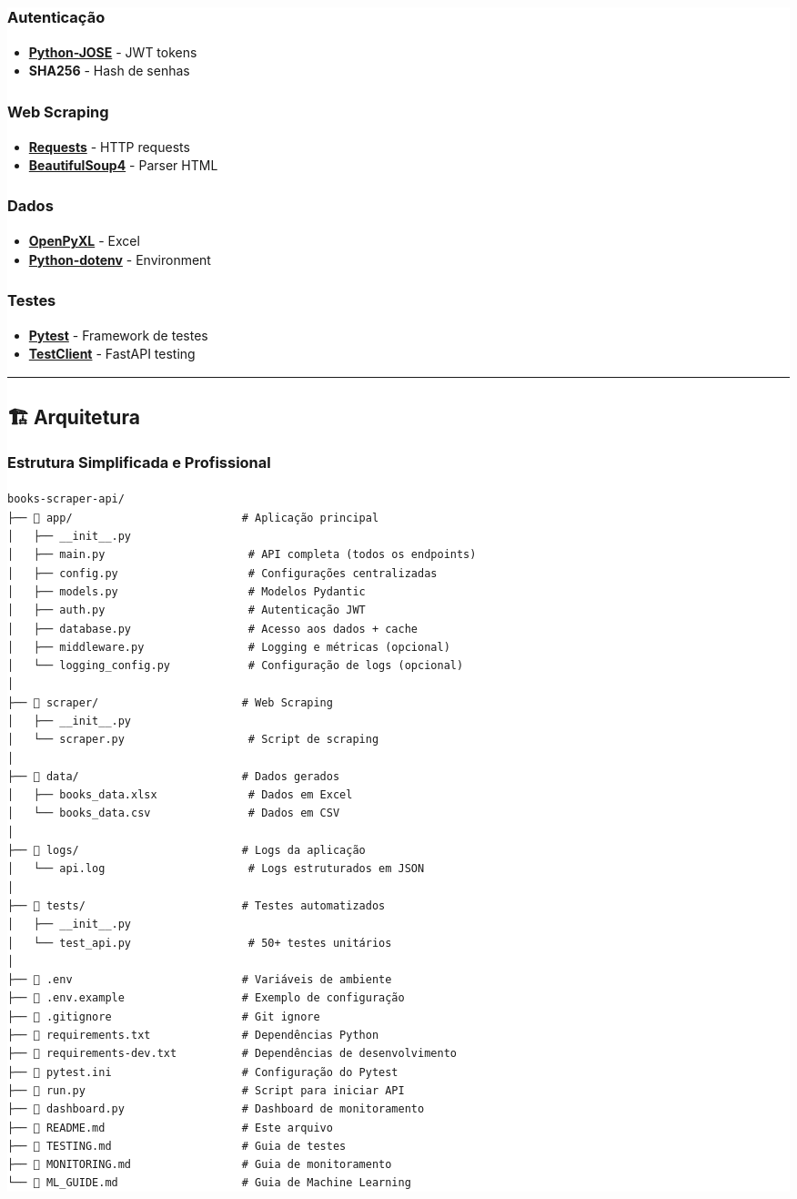 ### Autenticação
- **[Python-JOSE](https://python-jose.readthedocs.io/)** - JWT tokens
- **SHA256** - Hash de senhas

### Web Scraping
- **[Requests](https://requests.readthedocs.io/)** - HTTP requests
- **[BeautifulSoup4](https://www.crummy.com/software/BeautifulSoup/)** - Parser HTML

### Dados
- **[OpenPyXL](https://openpyxl.readthedocs.io/)** - Excel
- **[Python-dotenv](https://pypi.org/project/python-dotenv/)** - Environment

### Testes
- **[Pytest](https://docs.pytest.org/)** - Framework de testes
- **[TestClient](https://fastapi.tiangolo.com/tutorial/testing/)** - FastAPI testing

---

## 🏗️ Arquitetura

### Estrutura Simplificada e Profissional

```
books-scraper-api/
├── 📁 app/                          # Aplicação principal
│   ├── __init__.py
│   ├── main.py                      # API completa (todos os endpoints)
│   ├── config.py                    # Configurações centralizadas
│   ├── models.py                    # Modelos Pydantic
│   ├── auth.py                      # Autenticação JWT
│   ├── database.py                  # Acesso aos dados + cache
│   ├── middleware.py                # Logging e métricas (opcional)
│   └── logging_config.py            # Configuração de logs (opcional)
│
├── 📁 scraper/                      # Web Scraping
│   ├── __init__.py
│   └── scraper.py                   # Script de scraping
│
├── 📁 data/                         # Dados gerados
│   ├── books_data.xlsx              # Dados em Excel
│   └── books_data.csv               # Dados em CSV
│
├── 📁 logs/                         # Logs da aplicação
│   └── api.log                      # Logs estruturados em JSON
│
├── 📁 tests/                        # Testes automatizados
│   ├── __init__.py
│   └── test_api.py                  # 50+ testes unitários
│
├── 📄 .env                          # Variáveis de ambiente
├── 📄 .env.example                  # Exemplo de configuração
├── 📄 .gitignore                    # Git ignore
├── 📄 requirements.txt              # Dependências Python
├── 📄 requirements-dev.txt          # Dependências de desenvolvimento
├── 📄 pytest.ini                    # Configuração do Pytest
├── 📄 run.py                        # Script para iniciar API
├── 📄 dashboard.py                  # Dashboard de monitoramento
├── 📄 README.md                     # Este arquivo
├── 📄 TESTING.md                    # Guia de testes
├── 📄 MONITORING.md                 # Guia de monitoramento
└── 📄 ML_GUIDE.md                   # Guia de Machine Learning
```
